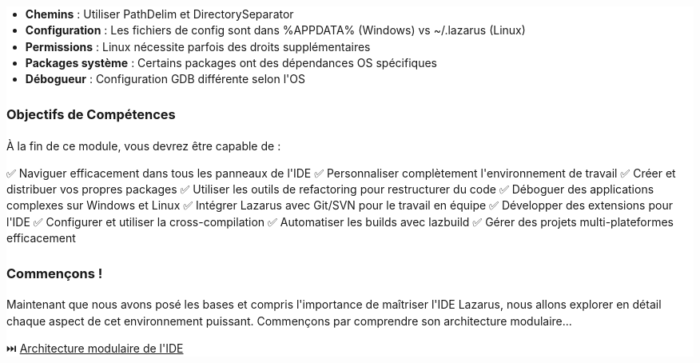 - **Chemins** : Utiliser PathDelim et DirectorySeparator
- **Configuration** : Les fichiers de config sont dans %APPDATA% (Windows) vs ~/.lazarus (Linux)
- **Permissions** : Linux nécessite parfois des droits supplémentaires
- **Packages système** : Certains packages ont des dépendances OS spécifiques
- **Débogueur** : Configuration GDB différente selon l'OS

### Objectifs de Compétences

À la fin de ce module, vous devrez être capable de :

✅ Naviguer efficacement dans tous les panneaux de l'IDE
✅ Personnaliser complètement l'environnement de travail
✅ Créer et distribuer vos propres packages
✅ Utiliser les outils de refactoring pour restructurer du code
✅ Déboguer des applications complexes sur Windows et Linux
✅ Intégrer Lazarus avec Git/SVN pour le travail en équipe
✅ Développer des extensions pour l'IDE
✅ Configurer et utiliser la cross-compilation
✅ Automatiser les builds avec lazbuild
✅ Gérer des projets multi-plateformes efficacement

### Commençons !

Maintenant que nous avons posé les bases et compris l'importance de maîtriser l'IDE Lazarus, nous allons explorer en détail chaque aspect de cet environnement puissant. Commençons par comprendre son architecture modulaire...

⏭️ [Architecture modulaire de l'IDE](/02-maitrise-ide-lazarus/01-architecture-modulaire-ide.md)

